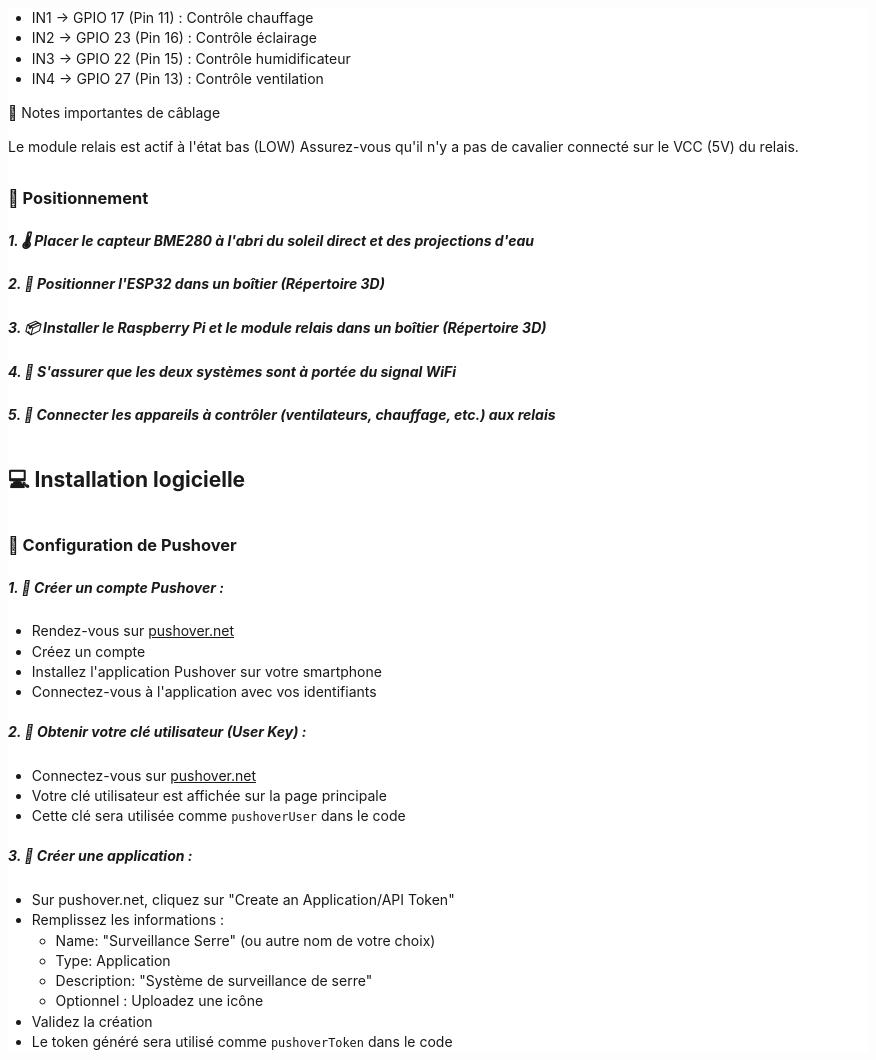 - IN1 → GPIO 17 (Pin 11) : Contrôle chauffage
- IN2 → GPIO 23 (Pin 16) : Contrôle éclairage
- IN3 → GPIO 22 (Pin 15) : Contrôle humidificateur
- IN4 → GPIO 27 (Pin 13) : Contrôle ventilation

🔧 Notes importantes de câblage

Le module relais est actif à l'état bas (LOW)
Assurez-vous qu'il n'y a pas de cavalier connecté sur le VCC (5V) du relais.
##
### 📍 Positionnement

##### 1. 🌡️ Placer le capteur BME280 à l'abri du soleil direct et des projections d'eau
##### 2. 🔌 Positionner l'ESP32 dans un boîtier (Répertoire 3D)
##### 3. 📦 Installer le Raspberry Pi et le module relais dans un boîtier (Répertoire 3D)
##### 4. 📡 S'assurer que les deux systèmes sont à portée du signal WiFi
##### 5. 🔌 Connecter les appareils à contrôler (ventilateurs, chauffage, etc.) aux relais
#
#
#
## 💻 Installation logicielle
#
### 🔔 Configuration de Pushover

##### 1. 📱 Créer un compte Pushover :
   - Rendez-vous sur [pushover.net](https://pushover.net)
   - Créez un compte
   - Installez l'application Pushover sur votre smartphone
   - Connectez-vous à l'application avec vos identifiants

##### 2. 🔑 Obtenir votre clé utilisateur (User Key) :
   - Connectez-vous sur [pushover.net](https://pushover.net)
   - Votre clé utilisateur est affichée sur la page principale
   - Cette clé sera utilisée comme `pushoverUser` dans le code

##### 3. 📲 Créer une application :
   - Sur pushover.net, cliquez sur "Create an Application/API Token"
   - Remplissez les informations :
     - Name: "Surveillance Serre" (ou autre nom de votre choix)
     - Type: Application
     - Description: "Système de surveillance de serre"
     - Optionnel : Uploadez une icône
   - Validez la création
   - Le token généré sera utilisé comme `pushoverToken` dans le code
